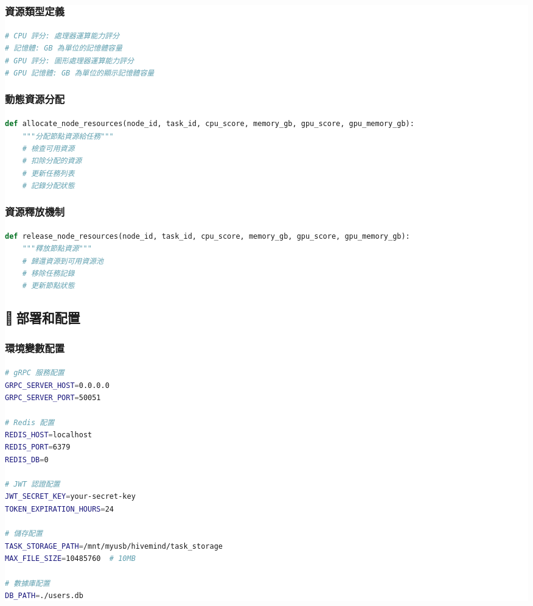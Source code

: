 ### 資源類型定義
```python
# CPU 評分: 處理器運算能力評分
# 記憶體: GB 為單位的記憶體容量  
# GPU 評分: 圖形處理器運算能力評分
# GPU 記憶體: GB 為單位的顯示記憶體容量
```

### 動態資源分配
```python
def allocate_node_resources(node_id, task_id, cpu_score, memory_gb, gpu_score, gpu_memory_gb):
    """分配節點資源給任務"""
    # 檢查可用資源
    # 扣除分配的資源
    # 更新任務列表
    # 記錄分配狀態
```

### 資源釋放機制
```python
def release_node_resources(node_id, task_id, cpu_score, memory_gb, gpu_score, gpu_memory_gb):
    """釋放節點資源"""
    # 歸還資源到可用資源池
    # 移除任務記錄
    # 更新節點狀態
```

## 🚀 部署和配置

### 環境變數配置
```bash
# gRPC 服務配置
GRPC_SERVER_HOST=0.0.0.0
GRPC_SERVER_PORT=50051

# Redis 配置
REDIS_HOST=localhost
REDIS_PORT=6379
REDIS_DB=0

# JWT 認證配置
JWT_SECRET_KEY=your-secret-key
TOKEN_EXPIRATION_HOURS=24

# 儲存配置
TASK_STORAGE_PATH=/mnt/myusb/hivemind/task_storage
MAX_FILE_SIZE=10485760  # 10MB

# 數據庫配置
DB_PATH=./users.db
```
